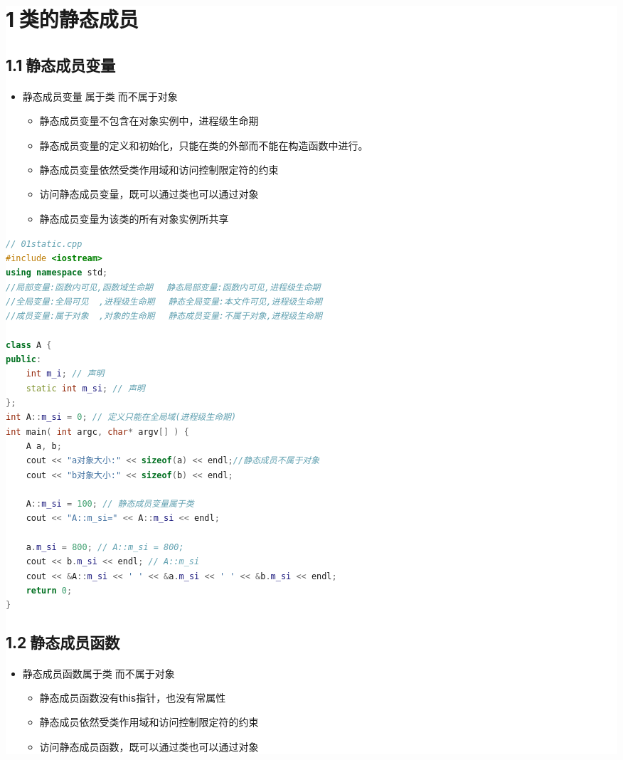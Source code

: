 # 1 类的静态成员

## 1.1 静态成员变量

+ 静态成员变量 属于类 而不属于对象

  + 静态成员变量不包含在对象实例中，进程级生命期

  + 静态成员变量的定义和初始化，只能在类的外部而不能在构造函数中进行。

  + 静态成员变量依然受类作用域和访问控制限定符的约束
  + 访问静态成员变量，既可以通过类也可以通过对象
  + 静态成员变量为该类的所有对象实例所共享

```c++
// 01static.cpp
#include <iostream>
using namespace std;
//局部变量:函数内可见,函数域生命期 　静态局部变量:函数内可见,进程级生命期
//全局变量:全局可见  ,进程级生命期 　静态全局变量:本文件可见,进程级生命期
//成员变量:属于对象  ,对象的生命期 　静态成员变量:不属于对象,进程级生命期

class A {
public:
    int m_i; // 声明
    static int m_si; // 声明
};
int A::m_si = 0; // 定义只能在全局域(进程级生命期)
int main( int argc, char* argv[] ) {
    A a, b;
    cout << "a对象大小:" << sizeof(a) << endl;//静态成员不属于对象
    cout << "b对象大小:" << sizeof(b) << endl;

    A::m_si = 100; // 静态成员变量属于类
    cout << "A::m_si=" << A::m_si << endl;

    a.m_si = 800; // A::m_si = 800;
    cout << b.m_si << endl; // A::m_si
    cout << &A::m_si << ' ' << &a.m_si << ' ' << &b.m_si << endl;
    return 0;
}
```

## 1.2 静态成员函数

+ 静态成员函数属于类 而不属于对象

  + 静态成员函数没有this指针，也没有常属性

  + 静态成员依然受类作用域和访问控制限定符的约束

  + 访问静态成员函数，既可以通过类也可以通过对象
